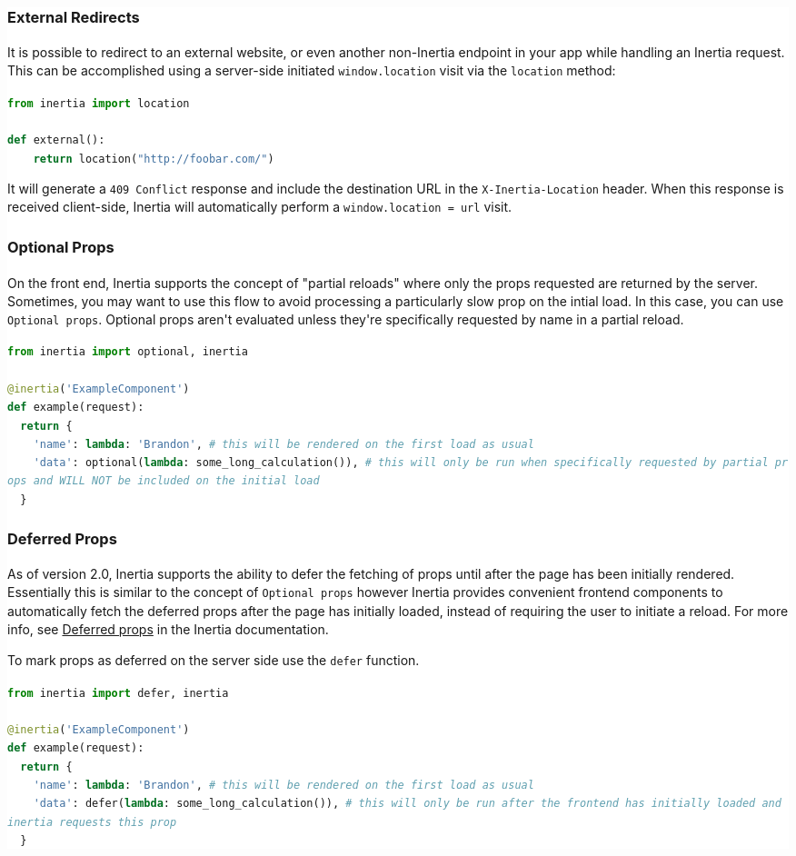 ### External Redirects

It is possible to redirect to an external website, or even another non-Inertia endpoint in your app while handling an Inertia request.
This can be accomplished using a server-side initiated `window.location` visit via the `location` method:

```python
from inertia import location

def external():
    return location("http://foobar.com/")
```

It will generate a `409 Conflict` response and include the destination URL in the `X-Inertia-Location` header.
When this response is received client-side, Inertia will automatically perform a `window.location = url` visit.

### Optional Props

On the front end, Inertia supports the concept of "partial reloads" where only the props requested
are returned by the server. Sometimes, you may want to use this flow to avoid processing a particularly slow prop on the intial load. In this case, you can use `Optional props`. Optional props aren't evaluated unless they're specifically requested by name in a partial reload.

```python
from inertia import optional, inertia

@inertia('ExampleComponent')
def example(request):
  return {
    'name': lambda: 'Brandon', # this will be rendered on the first load as usual
    'data': optional(lambda: some_long_calculation()), # this will only be run when specifically requested by partial props and WILL NOT be included on the initial load
  }
```

### Deferred Props

As of version 2.0, Inertia supports the ability to defer the fetching of props until after the page has been initially rendered. Essentially this is similar to the concept of `Optional props` however Inertia provides convenient frontend components to automatically fetch the deferred props after the page has initially loaded, instead of requiring the user to initiate a reload. For more info, see [Deferred props](https://inertiajs.com/deferred-props) in the Inertia documentation.

To mark props as deferred on the server side use the `defer` function.

```python
from inertia import defer, inertia

@inertia('ExampleComponent')
def example(request):
  return {
    'name': lambda: 'Brandon', # this will be rendered on the first load as usual
    'data': defer(lambda: some_long_calculation()), # this will only be run after the frontend has initially loaded and inertia requests this prop
  }
```

